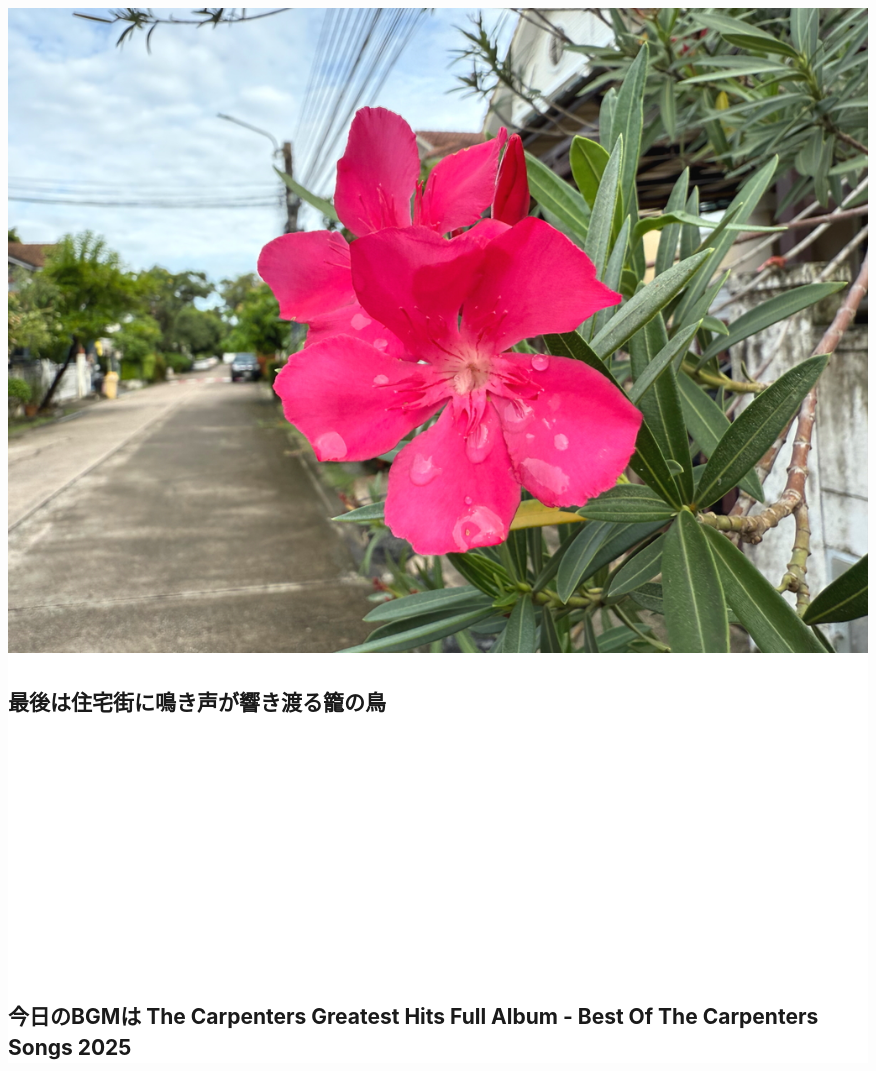 <a href="20250819_031.JPG" target="_blank"><img src="20250819_031.JPG" alt="サンプル画像" class="responsive-media"></a>

<h2><span class="yellow">最後は住宅街に鳴き声が響き渡る籠の鳥</span></h2>
<div class="youtube-wrapper">
<iframe width="560" height="315" src="https://www.youtube.com/embed/nQgHK9c6AqU?si=rAyZzWVjRapq501d" title="YouTube video player" frameborder="0" allow="accelerometer; autoplay; clipboard-write; encrypted-media; gyroscope; picture-in-picture; web-share" referrerpolicy="strict-origin-when-cross-origin" allowfullscreen></iframe>
    </div>

<br><br><br><br><br><br><br><br><br>

   
    
    

<br><br>
<h2><span class="yellow">今日のBGMは The Carpenters Greatest Hits Full Album - Best Of The Carpenters Songs 2025</span></h2>
<div class="youtube-wrapper">
<iframe width="560" height="315" src="https://www.youtube.com/embed/jD8e6CNyNhE?si=F2FGYXiwgsBqeeGG" title="YouTube video player" frameborder="0" allow="accelerometer; autoplay; clipboard-write; encrypted-media; gyroscope; picture-in-picture; web-share" referrerpolicy="strict-origin-when-cross-origin" allowfullscreen></iframe>
    </div>
